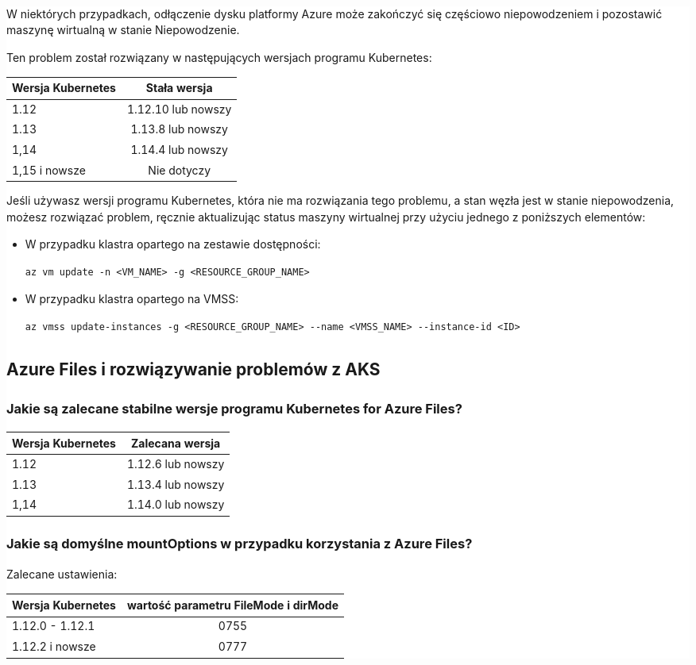 W niektórych przypadkach, odłączenie dysku platformy Azure może zakończyć się częściowo niepowodzeniem i pozostawić maszynę wirtualną w stanie Niepowodzenie.

Ten problem został rozwiązany w następujących wersjach programu Kubernetes:

| Wersja Kubernetes | Stała wersja |
|--|:--:|
| 1.12 | 1.12.10 lub nowszy |
| 1.13 | 1.13.8 lub nowszy |
| 1,14 | 1.14.4 lub nowszy |
| 1,15 i nowsze | Nie dotyczy |

Jeśli używasz wersji programu Kubernetes, która nie ma rozwiązania tego problemu, a stan węzła jest w stanie niepowodzenia, możesz rozwiązać problem, ręcznie aktualizując status maszyny wirtualnej przy użyciu jednego z poniższych elementów:

* W przypadku klastra opartego na zestawie dostępności:
    ```azurecli
    az vm update -n <VM_NAME> -g <RESOURCE_GROUP_NAME>
    ```

* W przypadku klastra opartego na VMSS:
    ```azurecli
    az vmss update-instances -g <RESOURCE_GROUP_NAME> --name <VMSS_NAME> --instance-id <ID>
    ```

## <a name="azure-files-and-aks-troubleshooting"></a>Azure Files i rozwiązywanie problemów z AKS

### <a name="what-are-the-recommended-stable-versions-of-kubernetes-for-azure-files"></a>Jakie są zalecane stabilne wersje programu Kubernetes for Azure Files?
 
| Wersja Kubernetes | Zalecana wersja |
|--|:--:|
| 1.12 | 1.12.6 lub nowszy |
| 1.13 | 1.13.4 lub nowszy |
| 1,14 | 1.14.0 lub nowszy |

### <a name="what-are-the-default-mountoptions-when-using-azure-files"></a>Jakie są domyślne mountOptions w przypadku korzystania z Azure Files?

Zalecane ustawienia:

| Wersja Kubernetes | wartość parametru FileMode i dirMode|
|--|:--:|
| 1.12.0 - 1.12.1 | 0755 |
| 1.12.2 i nowsze | 0777 |
